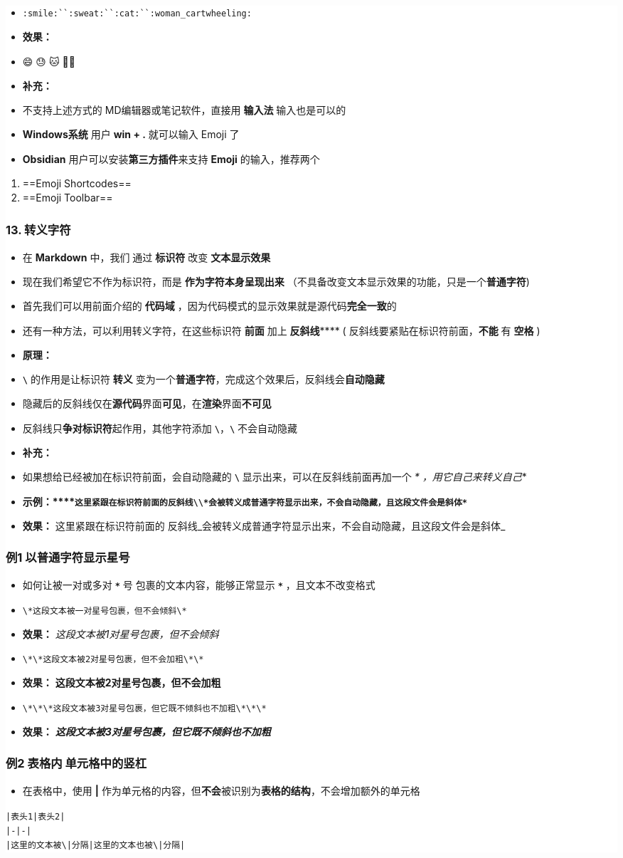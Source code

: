 - `:smile:``:sweat:``:cat:``:woman_cartwheeling:`

  
- **效果：**

- :smile: :sweat: :cat: :woman_cartwheeling:

  

- **补充：**

- 不支持上述方式的 MD编辑器或笔记软件，直接用 **输入法** 输入也是可以的
- **Windows系统** 用户 **win + .** 就可以输入 Emoji 了
- **Obsidian** 用户可以安装**第三方插件**来支持 **Emoji** 的输入，推荐两个

1. ==Emoji Shortcodes==
2. ==Emoji Toolbar==

  

### 13. 转义字符

- 在 **Markdown** 中，我们 通过 **标识符** 改变 **文本显示效果**
- 现在我们希望它不作为标识符，而是 **作为字符本身呈现出来** （不具备改变文本显示效果的功能，只是一个**普通字符**)
- 首先我们可以用前面介绍的 **代码域** ，因为代码模式的显示效果就是源代码**完全一致**的
- 还有一种方法，可以利用转义字符，在这些标识符 **前面** 加上 **反斜线****\** ( 反斜线要紧贴在标识符前面，**不能** 有 **空格** )

- **原理：**
- **`\`** 的作用是让标识符 **转义** 变为一个**普通字符**，完成这个效果后，反斜线会**自动隐藏**
- 隐藏后的反斜线仅在**源代码**界面**可见**，在**渲染**界面**不可见**
- 反斜线只**争对标识符**起作用，其他字符添加 **`\`**，**`\`** 不会自动隐藏
- **补充：**
- 如果想给已经被加在标识符前面，会自动隐藏的 **`\`** 显示出来，可以在反斜线前面再加一个 **\** ，用它**自己来转义自己**

- **示例：****`这里紧跟在标识符前面的反斜线\\*会被转义成普通字符显示出来，不会自动隐藏，且这段文件会是斜体*`**
- **效果：** 这里紧跟在标识符前面的 反斜线\_会被转义成普通字符显示出来，不会自动隐藏，且这段文件会是斜体_

  

### 例1 以普通字符显示星号

- 如何让被一对或多对 **`*`** 号 包裹的文本内容，能够正常显示 **`*`** ，且文本不改变格式

- `\*这段文本被一对星号包裹，但不会倾斜\*`
- **效果：** *这段文本被1对星号包裹，但不会倾斜*
- `\*\*这段文本被2对星号包裹，但不会加粗\*\*`
- **效果：** **这段文本被2对星号包裹，但不会加粗**
- `\*\*\*这段文本被3对星号包裹，但它既不倾斜也不加粗\*\*\*`
- **效果：** ***这段文本被3对星号包裹，但它既不倾斜也不加粗***

  

### 例2 表格内 单元格中的竖杠

- 在表格中，使用 **|** 作为单元格的内容，但**不会**被识别为**表格的结构**，不会增加额外的单元格

```text
|表头1|表头2|
|-|-|
|这里的文本被\|分隔|这里的文本也被\|分隔|
```
